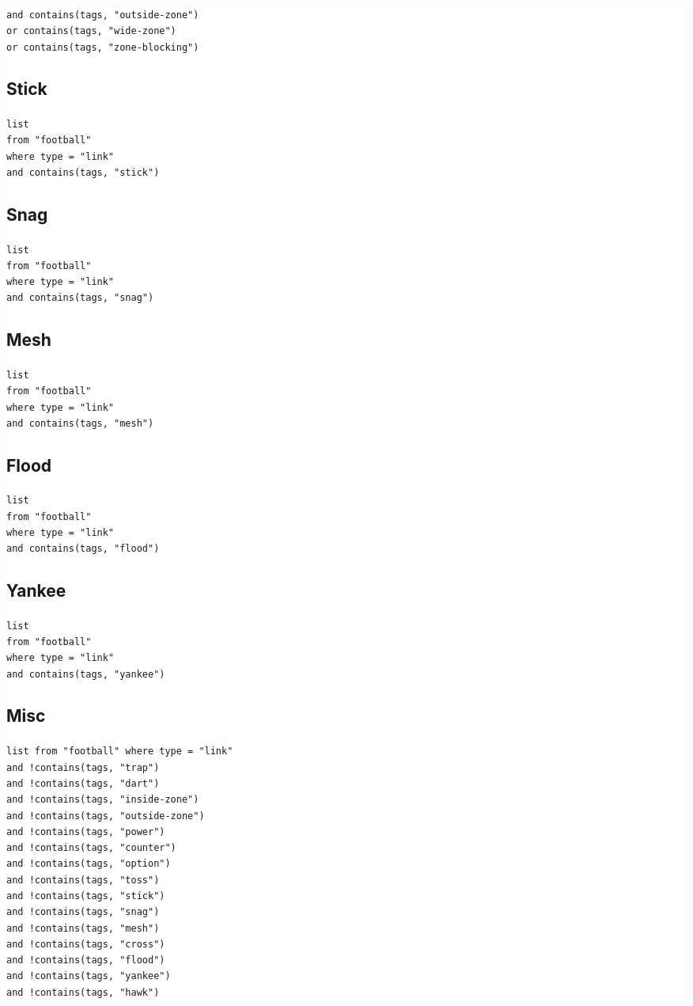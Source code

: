 ```dataview
and contains(tags, "outside-zone")
or contains(tags, "wide-zone")
or contains(tags, "zone-blocking")
```
## Stick
```dataview
list
from "football"
where type = "link"
and contains(tags, "stick")
```
## Snag
```dataview
list
from "football"
where type = "link"
and contains(tags, "snag")
```
## Mesh
```dataview
list
from "football"
where type = "link"
and contains(tags, "mesh")
```
## Flood
```dataview
list
from "football"
where type = "link"
and contains(tags, "flood")
```

## Yankee
```dataview
list
from "football"
where type = "link"
and contains(tags, "yankee")
```

## Misc
```dataview
list from "football" where type = "link"
and !contains(tags, "trap")
and !contains(tags, "dart")
and !contains(tags, "inside-zone")
and !contains(tags, "outside-zone")
and !contains(tags, "power")
and !contains(tags, "counter")
and !contains(tags, "option")
and !contains(tags, "toss")
and !contains(tags, "stick")
and !contains(tags, "snag")
and !contains(tags, "mesh")
and !contains(tags, "cross")
and !contains(tags, "flood")
and !contains(tags, "yankee")
and !contains(tags, "hawk")
```